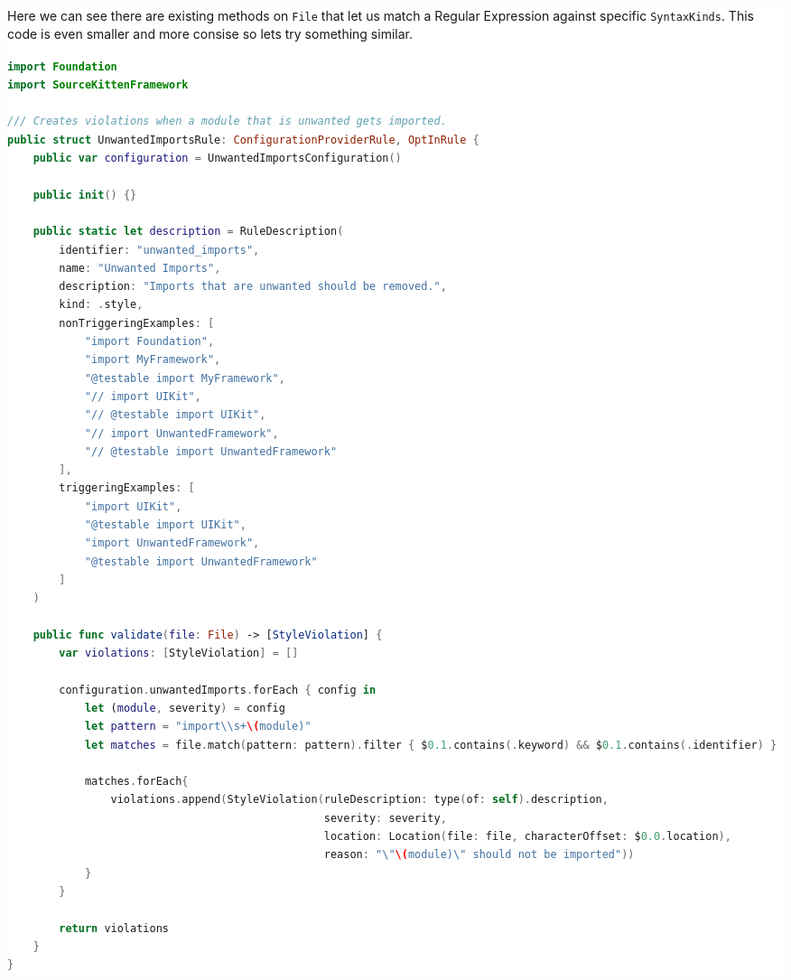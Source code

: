 Here we can see there are existing methods on `File` that let us match a Regular Expression against specific `SyntaxKinds`.  This code is even smaller and more consise so lets try something similar.

```swift
import Foundation
import SourceKittenFramework

/// Creates violations when a module that is unwanted gets imported.
public struct UnwantedImportsRule: ConfigurationProviderRule, OptInRule {
    public var configuration = UnwantedImportsConfiguration()

    public init() {}

    public static let description = RuleDescription(
        identifier: "unwanted_imports",
        name: "Unwanted Imports",
        description: "Imports that are unwanted should be removed.",
        kind: .style,
        nonTriggeringExamples: [
            "import Foundation",
            "import MyFramework",
            "@testable import MyFramework",
            "// import UIKit",
            "// @testable import UIKit",
            "// import UnwantedFramework",
            "// @testable import UnwantedFramework"
        ],
        triggeringExamples: [
            "import UIKit",
            "@testable import UIKit",
            "import UnwantedFramework",
            "@testable import UnwantedFramework"
        ]
    )

    public func validate(file: File) -> [StyleViolation] {
        var violations: [StyleViolation] = []

        configuration.unwantedImports.forEach { config in
            let (module, severity) = config
            let pattern = "import\\s+\(module)"
            let matches = file.match(pattern: pattern).filter { $0.1.contains(.keyword) && $0.1.contains(.identifier) }
            
            matches.forEach{
                violations.append(StyleViolation(ruleDescription: type(of: self).description,
                                                 severity: severity,
                                                 location: Location(file: file, characterOffset: $0.0.location),
                                                 reason: "\"\(module)\" should not be imported"))
            }
        }

        return violations
    }
}
```
